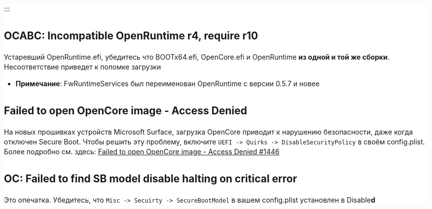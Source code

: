 :::

## OCABC: Incompatible OpenRuntime r4, require r10

Устаревший OpenRuntime.efi, убедитесь что BOOTx64.efi, OpenCore.efi и OpenRuntime **из одной и той же сборки**. Несоответствие приведет к поломке загрузки

* **Примечание**: FwRuntimeServices был переименован OpenRuntime с версии 0.5.7 и новее

## Failed to open OpenCore image - Access Denied

На новых прошивках устройств Microsoft Surface, загрузка OpenCore приводит к нарушению безопасности, даже когда отключен Secure Boot. Чтобы решить эту проблему, включите `UEFI -> Quirks -> DisableSecurityPolicy` в своём config.plist. Более подробно см. здесь: [Failed to open OpenCore image - Access Denied #1446](https://github.com/acidanthera/bugtracker/issues/1446)

## OC: Failed to find SB model disable halting on critical error

Это опечатка. Убедитесь, что `Misc -> Secuirty -> SecureBootModel` в вашем config.plist установлен в Disable**d**

